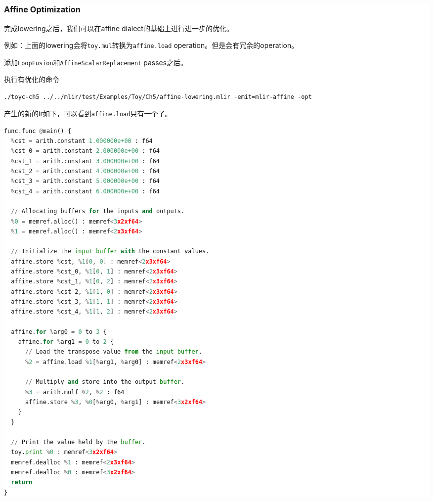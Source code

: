 ### Affine Optimization

完成lowering之后，我们可以在affine dialect的基础上进行进一步的优化。

例如：上面的lowering会将`toy.mul`转换为`affine.load` operation。但是会有冗余的operation。

添加`LoopFusion`和`AffineScalarReplacement` passes之后。

执行有优化的命令

```shell
./toyc-ch5 ../../mlir/test/Examples/Toy/Ch5/affine-lowering.mlir -emit=mlir-affine -opt
```

产生的新的ir如下，可以看到`affine.load`只有一个了。

```python
func.func @main() {
  %cst = arith.constant 1.000000e+00 : f64
  %cst_0 = arith.constant 2.000000e+00 : f64
  %cst_1 = arith.constant 3.000000e+00 : f64
  %cst_2 = arith.constant 4.000000e+00 : f64
  %cst_3 = arith.constant 5.000000e+00 : f64
  %cst_4 = arith.constant 6.000000e+00 : f64

  // Allocating buffers for the inputs and outputs.
  %0 = memref.alloc() : memref<3x2xf64>
  %1 = memref.alloc() : memref<2x3xf64>

  // Initialize the input buffer with the constant values.
  affine.store %cst, %1[0, 0] : memref<2x3xf64>
  affine.store %cst_0, %1[0, 1] : memref<2x3xf64>
  affine.store %cst_1, %1[0, 2] : memref<2x3xf64>
  affine.store %cst_2, %1[1, 0] : memref<2x3xf64>
  affine.store %cst_3, %1[1, 1] : memref<2x3xf64>
  affine.store %cst_4, %1[1, 2] : memref<2x3xf64>

  affine.for %arg0 = 0 to 3 {
    affine.for %arg1 = 0 to 2 {
      // Load the transpose value from the input buffer.
      %2 = affine.load %1[%arg1, %arg0] : memref<2x3xf64>

      // Multiply and store into the output buffer.
      %3 = arith.mulf %2, %2 : f64
      affine.store %3, %0[%arg0, %arg1] : memref<3x2xf64>
    }
  }

  // Print the value held by the buffer.
  toy.print %0 : memref<3x2xf64>
  memref.dealloc %1 : memref<2x3xf64>
  memref.dealloc %0 : memref<3x2xf64>
  return
}
```


